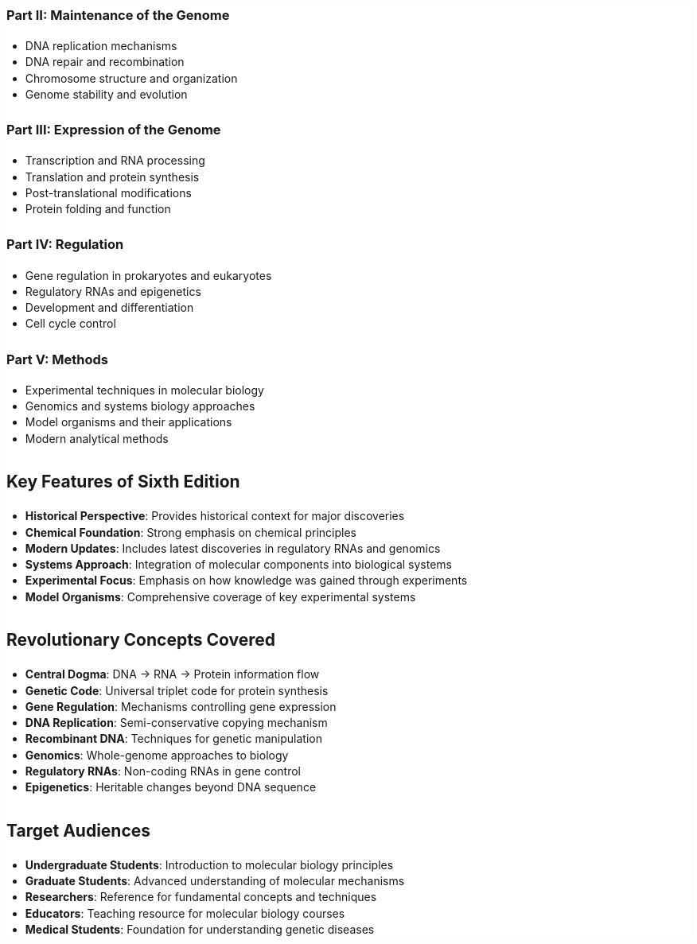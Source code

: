 ### Part II: Maintenance of the Genome
- DNA replication mechanisms
- DNA repair and recombination
- Chromosome structure and organization
- Genome stability and evolution

### Part III: Expression of the Genome
- Transcription and RNA processing
- Translation and protein synthesis
- Post-translational modifications
- Protein folding and function

### Part IV: Regulation
- Gene regulation in prokaryotes and eukaryotes
- Regulatory RNAs and epigenetics
- Development and differentiation
- Cell cycle control

### Part V: Methods
- Experimental techniques in molecular biology
- Genomics and systems biology approaches
- Model organisms and their applications
- Modern analytical methods

## Key Features of Sixth Edition
- **Historical Perspective**: Provides historical context for major discoveries
- **Chemical Foundation**: Strong emphasis on chemical principles
- **Modern Updates**: Includes latest discoveries in regulatory RNAs and genomics
- **Systems Approach**: Integration of molecular components into biological systems
- **Experimental Focus**: Emphasis on how knowledge was gained through experiments
- **Model Organisms**: Comprehensive coverage of key experimental systems

## Revolutionary Concepts Covered
- **Central Dogma**: DNA → RNA → Protein information flow
- **Genetic Code**: Universal triplet code for protein synthesis
- **Gene Regulation**: Mechanisms controlling gene expression
- **DNA Replication**: Semi-conservative copying mechanism
- **Recombinant DNA**: Techniques for genetic manipulation
- **Genomics**: Whole-genome approaches to biology
- **Regulatory RNAs**: Non-coding RNAs in gene control
- **Epigenetics**: Heritable changes beyond DNA sequence

## Target Audiences
- **Undergraduate Students**: Introduction to molecular biology principles
- **Graduate Students**: Advanced understanding of molecular mechanisms
- **Researchers**: Reference for fundamental concepts and techniques
- **Educators**: Teaching resource for molecular biology courses
- **Medical Students**: Foundation for understanding genetic diseases
